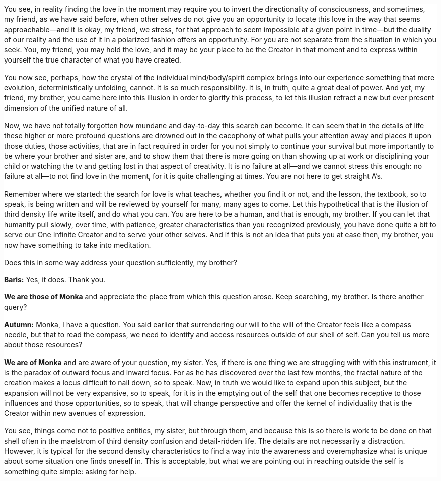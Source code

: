 You see, in reality finding the love in the moment may require you to invert the directionality of consciousness, and sometimes, my friend, as we have said before, when other selves do not give you an opportunity to locate this love in the way that seems approachable—and it is okay, my friend, we stress, for that approach to seem impossible at a given point in time—but the duality of our reality and the use of it in a polarized fashion offers an opportunity. For you are not separate from the situation in which you seek. You, my friend, you may hold the love, and it may be your place to be the Creator in that moment and to express within yourself the true character of what you have created.

You now see, perhaps, how the crystal of the individual mind/body/spirit complex brings into our experience something that mere evolution, deterministically unfolding, cannot. It is so much responsibility. It is, in truth, quite a great deal of power. And yet, my friend, my brother, you came here into this illusion in order to glorify this process, to let this illusion refract a new but ever present dimension of the unified nature of all. 

Now, we have not totally forgotten how mundane and day-to-day this search can become. It can seem that in the details of life these higher or more profound questions are drowned out in the cacophony of what pulls your attention away and places it upon those duties, those activities, that are in fact required in order for you not simply to continue your survival but more importantly to be where your brother and sister are, and to show them that there is more going on than showing up at work or disciplining your child or watching the tv and getting lost in that aspect of creativity. It is no failure at all—and we cannot stress this enough: no failure at all—to not find love in the moment, for it is quite challenging at times. You are not here to get straight A’s.

Remember where we started: the search for love is what teaches, whether you find it or not, and the lesson, the textbook, so to speak, is being written and will be reviewed by yourself for many, many ages to come. Let this hypothetical that is the illusion of third density life write itself, and do what you can. You are here to be a human, and that is enough, my brother. If you can let that humanity pull slowly, over time, with patience, greater characteristics than you recognized previously, you have done quite a bit to serve our One Infinite Creator and to serve your other selves. And if this is not an idea that puts you at ease then, my brother, you now have something to take into meditation.

Does this in some way address your question sufficiently, my brother? 

**Baris:** Yes, it does. Thank you. 

**We are those of Monka** and appreciate the place from which this question arose. Keep searching, my brother. Is there another query?

**Autumn:** Monka, I have a question. You said earlier that surrendering our will to the will of the Creator feels like a compass needle, but that to read the compass, we need to identify and access resources outside of our shell of self. Can you tell us more about those resources? 

**We are of Monka** and are aware of your question, my sister. Yes, if there is one thing we are struggling with with this instrument, it is the paradox of outward focus and inward focus. For as he has discovered over the last few months, the fractal nature of the creation makes a locus difficult to nail down, so to speak. Now, in truth we would like to expand upon this subject, but the expansion will not be very expansive, so to speak, for it is in the emptying out of the self that one becomes receptive to those influences and those opportunities, so to speak, that will change perspective and offer the kernel of individuality that is the Creator within new avenues of expression.

You see, things come not to positive entities, my sister, but through them, and because this is so there is work to be done on that shell often in the maelstrom of third density confusion and detail-ridden life. The details are not necessarily a distraction. However, it is typical for the second density characteristics to find a way into the awareness and overemphasize what is unique about some situation one finds oneself in. This is acceptable, but what we are pointing out in reaching outside the self is something quite simple: asking for help.
